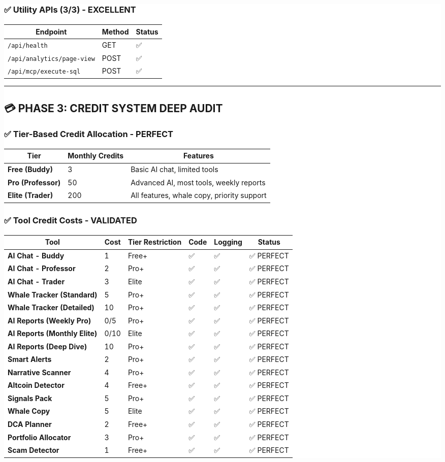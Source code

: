 ### ✅ Utility APIs (3/3) - EXCELLENT
| Endpoint | Method | Status |
|----------|--------|--------|
| `/api/health` | GET | ✅ |
| `/api/analytics/page-view` | POST | ✅ |
| `/api/mcp/execute-sql` | POST | ✅ |

---

## 💳 PHASE 3: CREDIT SYSTEM DEEP AUDIT

### ✅ Tier-Based Credit Allocation - PERFECT

| Tier | Monthly Credits | Features |
|------|----------------|----------|
| **Free (Buddy)** | 3 | Basic AI chat, limited tools |
| **Pro (Professor)** | 50 | Advanced AI, most tools, weekly reports |
| **Elite (Trader)** | 200 | All features, whale copy, priority support |

### ✅ Tool Credit Costs - VALIDATED

| Tool | Cost | Tier Restriction | Code | Logging | Status |
|------|------|------------------|------|---------|--------|
| **AI Chat - Buddy** | 1 | Free+ | ✅ | ✅ | ✅ PERFECT |
| **AI Chat - Professor** | 2 | Pro+ | ✅ | ✅ | ✅ PERFECT |
| **AI Chat - Trader** | 3 | Elite | ✅ | ✅ | ✅ PERFECT |
| **Whale Tracker (Standard)** | 5 | Pro+ | ✅ | ✅ | ✅ PERFECT |
| **Whale Tracker (Detailed)** | 10 | Pro+ | ✅ | ✅ | ✅ PERFECT |
| **AI Reports (Weekly Pro)** | 0/5 | Pro+ | ✅ | ✅ | ✅ PERFECT |
| **AI Reports (Monthly Elite)** | 0/10 | Elite | ✅ | ✅ | ✅ PERFECT |
| **AI Reports (Deep Dive)** | 10 | Pro+ | ✅ | ✅ | ✅ PERFECT |
| **Smart Alerts** | 2 | Pro+ | ✅ | ✅ | ✅ PERFECT |
| **Narrative Scanner** | 4 | Pro+ | ✅ | ✅ | ✅ PERFECT |
| **Altcoin Detector** | 4 | Free+ | ✅ | ✅ | ✅ PERFECT |
| **Signals Pack** | 5 | Pro+ | ✅ | ✅ | ✅ PERFECT |
| **Whale Copy** | 5 | Elite | ✅ | ✅ | ✅ PERFECT |
| **DCA Planner** | 2 | Free+ | ✅ | ✅ | ✅ PERFECT |
| **Portfolio Allocator** | 3 | Pro+ | ✅ | ✅ | ✅ PERFECT |
| **Scam Detector** | 1 | Free+ | ✅ | ✅ | ✅ PERFECT |
